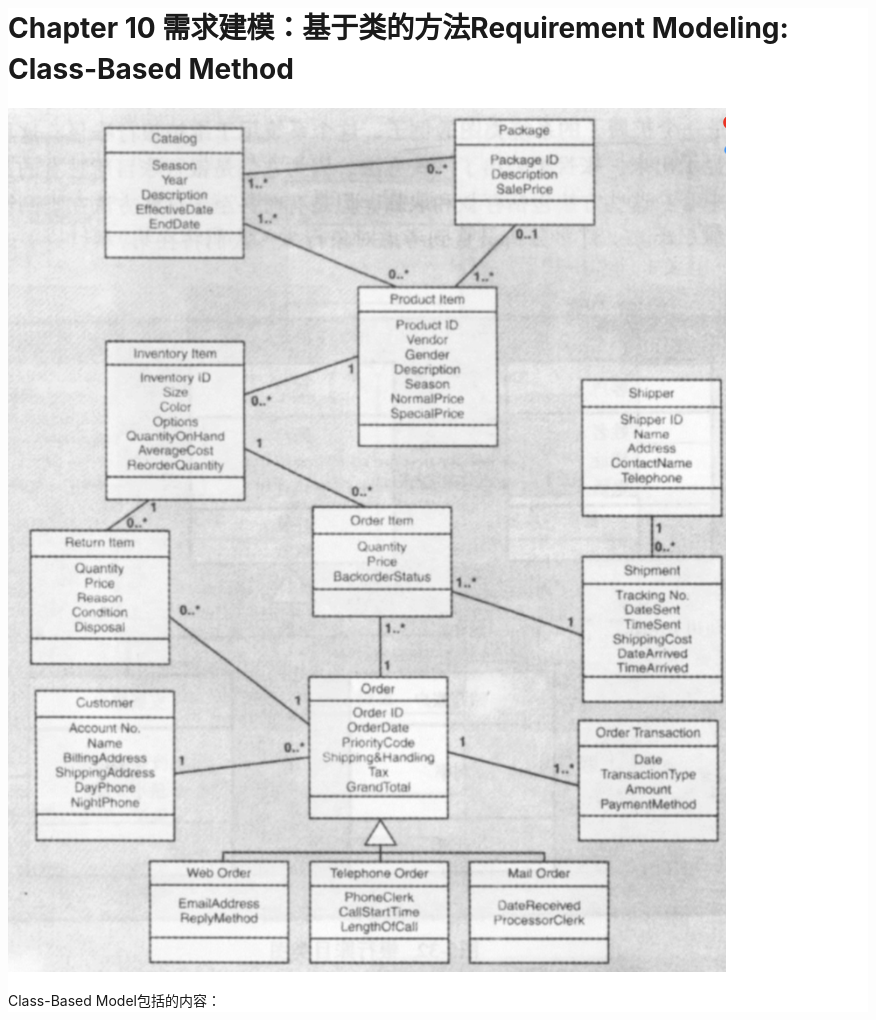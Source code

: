 # Chapter 10 需求建模：基于类的方法Requirement Modeling: Class-Based Method

![Untitled](Chapter%2010%20%E9%9C%80%E6%B1%82%E5%BB%BA%E6%A8%A1%EF%BC%9A%E5%9F%BA%E4%BA%8E%E7%B1%BB%E7%9A%84%E6%96%B9%E6%B3%95Requirement%20Modeling%20Class-B%2000c5ea765c3d41b68cbc65a11ffda682/Untitled.png)

 Class-Based Model包括的内容：
